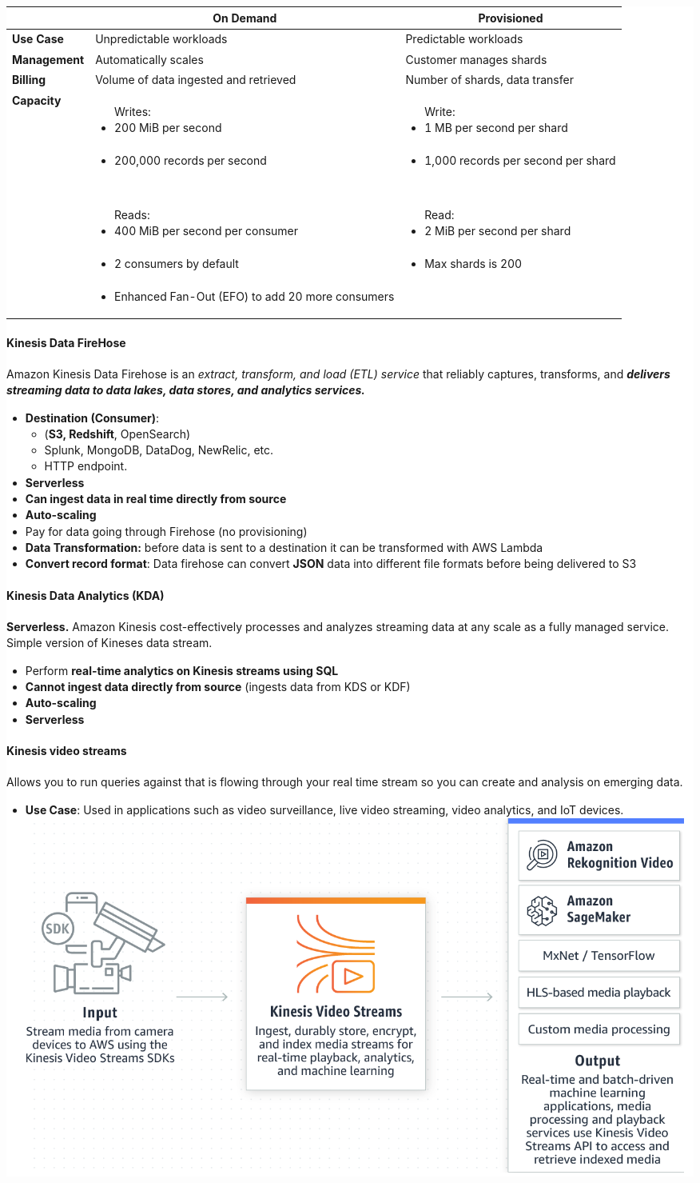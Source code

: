 |                | **On Demand**                                                                                                                                                                                                                                  | **Provisioned**                                                                                                                                                                      |
| -------------- | ---------------------------------------------------------------------------------------------------------------------------------------------------------------------------------------------------------------------------------------------- | ------------------------------------------------------------------------------------------------------------------------------------------------------------------------------------ |
| **Use Case**   | Unpredictable workloads                                                                                                                                                                                                                        | Predictable workloads                                                                                                                                                                |
| **Management** | Automatically scales                                                                                                                                                                                                                           | Customer manages shards                                                                                                                                                              |
| **Billing**    | Volume of data ingested and retrieved                                                                                                                                                                                                          | Number of shards, data transfer                                                                                                                                                      |
| **Capacity**   | <ul>Writes: <li>200 MiB per second</li><br><li>200,000 records per second</li></ul><br><ul>Reads: <li>400 MiB per second per consumer</li><br><li>2 consumers by default</li><br><li>Enhanced Fan-Out (EFO) to add 20 more consumers</li></ul> | <ul>Write: <li>1 MB per second per shard</li><br><li>1,000 records per second per shard</li></ul><br><ul>Read: <li>2 MiB per second per shard</li><br><li>Max shards is 200</li><ul> |

#### Kinesis Data FireHose
Amazon Kinesis Data Firehose is an _extract, transform, and load (ETL) service_ that reliably captures, transforms, and **_delivers streaming data to data lakes, data stores, and analytics services._**
- **Destination (Consumer)**: 
	- (**S3, Redshift**, OpenSearch)
	- Splunk, MongoDB, DataDog, NewRelic, etc.
	- HTTP endpoint.
- **Serverless**
- **Can ingest data in real time directly from source**
- **Auto-scaling**
- Pay for data going through Firehose (no provisioning)
- **Data Transformation:** before data is sent to a destination it can be transformed with AWS Lambda
- **Convert record format**: Data firehose can convert **JSON** data into different file formats before being delivered to S3
#### Kinesis Data Analytics (KDA)
**Serverless.** Amazon Kinesis cost-effectively processes and analyzes streaming data at any scale as a fully managed service. Simple version of Kineses data stream.

- Perform **real-time analytics on Kinesis streams using SQL**
- **Cannot ingest data directly from source** (ingests data from KDS or KDF)
- **Auto-scaling**
- **Serverless**
#### Kinesis video streams
Allows you to run queries against that is flowing through your real time stream so you can create and analysis on emerging data.

- **Use Case**: Used in applications such as video surveillance, live video streaming, video analytics, and IoT devices.
![](images/38832573ce1d0bf896245388a1460598.png)
